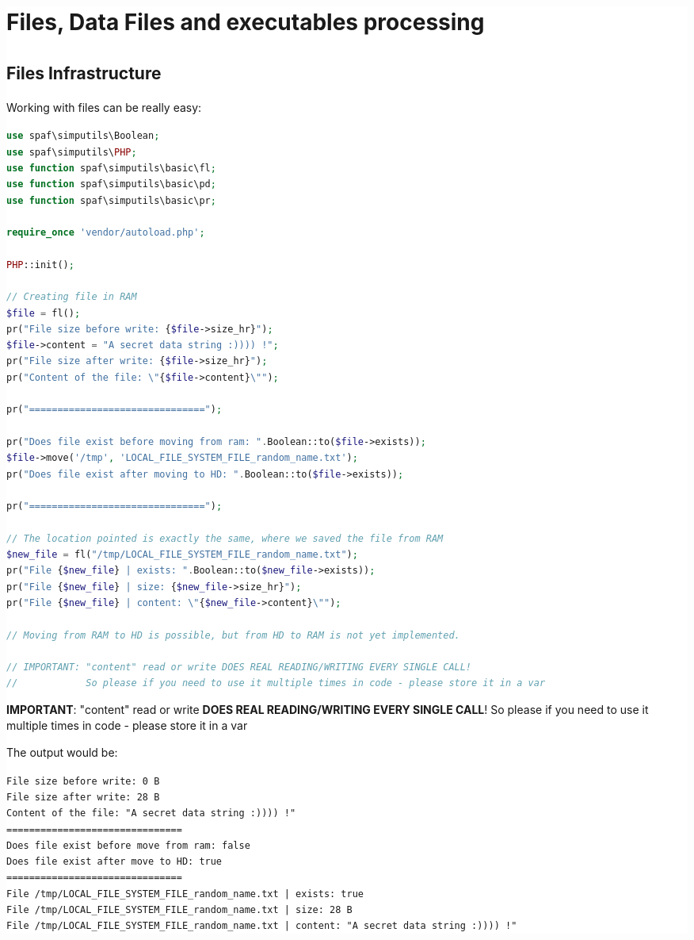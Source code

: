# Files, Data Files and executables processing

## Files Infrastructure

Working with files can be really easy:

```php
use spaf\simputils\Boolean;
use spaf\simputils\PHP;
use function spaf\simputils\basic\fl;
use function spaf\simputils\basic\pd;
use function spaf\simputils\basic\pr;

require_once 'vendor/autoload.php';

PHP::init();

// Creating file in RAM
$file = fl();
pr("File size before write: {$file->size_hr}");
$file->content = "A secret data string :)))) !";
pr("File size after write: {$file->size_hr}");
pr("Content of the file: \"{$file->content}\"");

pr("===============================");

pr("Does file exist before moving from ram: ".Boolean::to($file->exists));
$file->move('/tmp', 'LOCAL_FILE_SYSTEM_FILE_random_name.txt');
pr("Does file exist after moving to HD: ".Boolean::to($file->exists));

pr("===============================");

// The location pointed is exactly the same, where we saved the file from RAM
$new_file = fl("/tmp/LOCAL_FILE_SYSTEM_FILE_random_name.txt");
pr("File {$new_file} | exists: ".Boolean::to($new_file->exists));
pr("File {$new_file} | size: {$new_file->size_hr}");
pr("File {$new_file} | content: \"{$new_file->content}\"");

// Moving from RAM to HD is possible, but from HD to RAM is not yet implemented.

// IMPORTANT: "content" read or write DOES REAL READING/WRITING EVERY SINGLE CALL!
//            So please if you need to use it multiple times in code - please store it in a var
```

**IMPORTANT**: "content" read or write **DOES REAL READING/WRITING EVERY SINGLE CALL**!
So please if you need to use it multiple times in code - please store it in a var

The output would be:

```text
File size before write: 0 B
File size after write: 28 B
Content of the file: "A secret data string :)))) !"
===============================
Does file exist before move from ram: false
Does file exist after move to HD: true
===============================
File /tmp/LOCAL_FILE_SYSTEM_FILE_random_name.txt | exists: true
File /tmp/LOCAL_FILE_SYSTEM_FILE_random_name.txt | size: 28 B
File /tmp/LOCAL_FILE_SYSTEM_FILE_random_name.txt | content: "A secret data string :)))) !"
```

